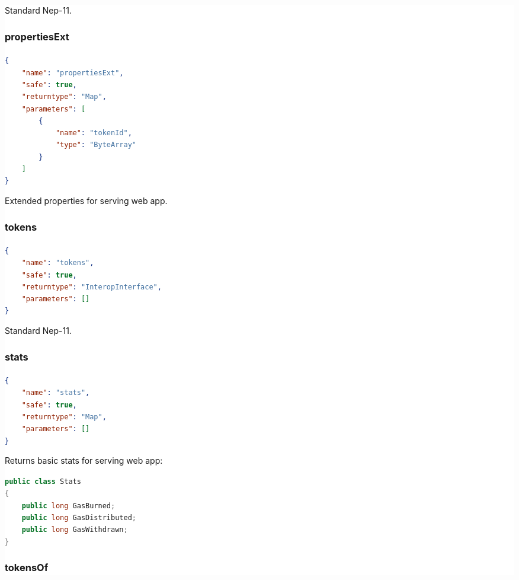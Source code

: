 Standard Nep-11.

### propertiesExt

```json
{
	"name": "propertiesExt",
	"safe": true,
	"returntype": "Map",
	"parameters": [
		{
			"name": "tokenId",
			"type": "ByteArray"
		}
	]
}
```

Extended properties for serving web app.

### tokens

```json
{
	"name": "tokens",
	"safe": true,
	"returntype": "InteropInterface",
	"parameters": []
}
```

Standard Nep-11.

### stats

```json
{
	"name": "stats",
	"safe": true,
	"returntype": "Map",
	"parameters": []
}
```

Returns basic stats for serving web app:

```c#
public class Stats
{
	public long GasBurned;
	public long GasDistributed;
	public long GasWithdrawn;
}
```

### tokensOf
